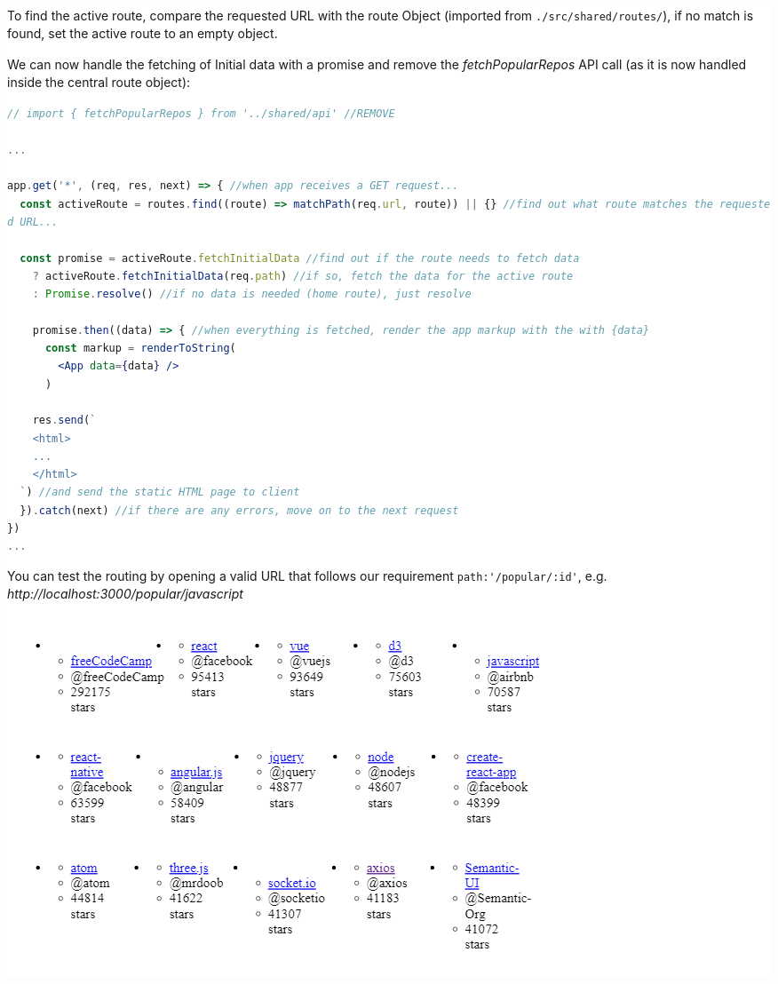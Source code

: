 To find the active route, compare the requested URL with the route Object (imported from `./src/shared/routes/`), if no match is found, set the active route to an empty object.


We can now handle the fetching of Initial data with a promise and remove the _fetchPopularRepos_ API call (as it is now handled inside the central route object):

```jsx
// import { fetchPopularRepos } from '../shared/api' //REMOVE

...

app.get('*', (req, res, next) => { //when app receives a GET request...
  const activeRoute = routes.find((route) => matchPath(req.url, route)) || {} //find out what route matches the requested URL...

  const promise = activeRoute.fetchInitialData //find out if the route needs to fetch data
    ? activeRoute.fetchInitialData(req.path) //if so, fetch the data for the active route
    : Promise.resolve() //if no data is needed (home route), just resolve

    promise.then((data) => { //when everything is fetched, render the app markup with the with {data}
      const markup = renderToString(
        <App data={data} />
      )

    res.send(`
    <html>
    ...
    </html>
  `) //and send the static HTML page to client
  }).catch(next) //if there are any errors, move on to the next request
})
...
```

You can test the routing by opening a valid URL that follows our requirement `path:'/popular/:id'`, e.g. _http://localhost:3000/popular/javascript_


![Popular Javascript Repositories on Github](./ssrrr_05.png)
